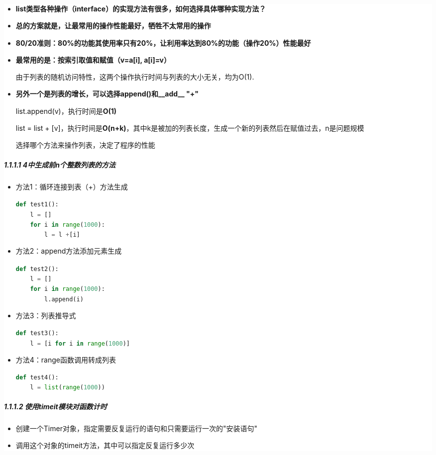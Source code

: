 - **list类型各种操作（interface）的实现方法有很多，如何选择具体哪种实现方法？**

- **总的方案就是，让最常用的操作性能最好，牺牲不太常用的操作**

- **80/20准则：80%的功能其使用率只有20%，让利用率达到80%的功能（操作20%）性能最好**

- **最常用的是：按索引取值和赋值（v=a[i], a[i]=v）**

  由于列表的随机访问特性，这两个操作执行时间与列表的大小无关，均为O(1).

- **另外一个是列表的增长，可以选择append()和\_\_add\_\_ "+"**

  list.append(v)，执行时间是**O(1)**

  list = list + [v]，执行时间是**O(n+k)**，其中k是被加的列表长度，生成一个新的列表然后在赋值过去，n是问题规模

  选择哪个方法来操作列表，决定了程序的性能

##### 1.1.1.1  4中生成前n个整数列表的方法

- 方法1：循环连接到表（+）方法生成

  ```python
  def test1():
      l = []
      for i in range(1000):
          l = l +[i]
  ```

  

- 方法2：append方法添加元素生成

  ```python
  def test2():
      l = []
      for i in range(1000):
          l.append(i)
  ```

  

- 方法3：列表推导式

  ```python
  def test3():
      l = [i for i in range(1000)]
  ```

  

- 方法4：range函数调用转成列表

  ```python
  def test4():
      l = list(range(1000))
  ```

  

##### 1.1.1.2  使用timeit模块对函数计时

- 创建一个Timer对象，指定需要反复运行的语句和只需要运行一次的"安装语句"

- 调用这个对象的timeit方法，其中可以指定反复运行多少次
